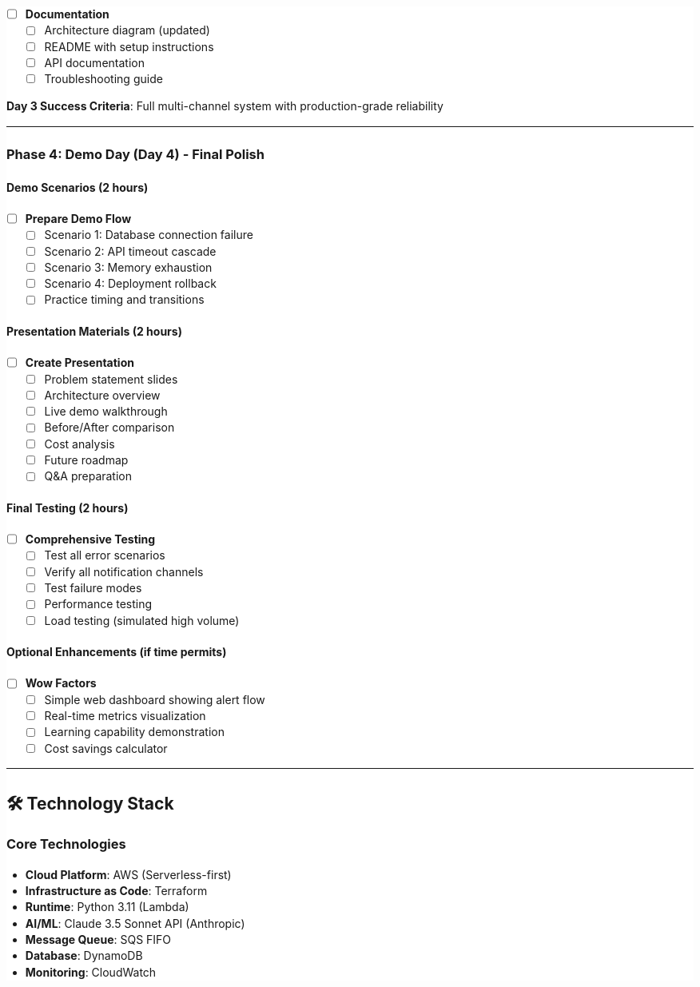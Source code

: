 - [ ] **Documentation**
  - [ ] Architecture diagram (updated)
  - [ ] README with setup instructions
  - [ ] API documentation
  - [ ] Troubleshooting guide

**Day 3 Success Criteria**: Full multi-channel system with production-grade reliability

---

### **Phase 4: Demo Day (Day 4)** - Final Polish

#### Demo Scenarios (2 hours)
- [ ] **Prepare Demo Flow**
  - [ ] Scenario 1: Database connection failure
  - [ ] Scenario 2: API timeout cascade
  - [ ] Scenario 3: Memory exhaustion
  - [ ] Scenario 4: Deployment rollback
  - [ ] Practice timing and transitions

#### Presentation Materials (2 hours)
- [ ] **Create Presentation**
  - [ ] Problem statement slides
  - [ ] Architecture overview
  - [ ] Live demo walkthrough
  - [ ] Before/After comparison
  - [ ] Cost analysis
  - [ ] Future roadmap
  - [ ] Q&A preparation

#### Final Testing (2 hours)
- [ ] **Comprehensive Testing**
  - [ ] Test all error scenarios
  - [ ] Verify all notification channels
  - [ ] Test failure modes
  - [ ] Performance testing
  - [ ] Load testing (simulated high volume)

#### Optional Enhancements (if time permits)
- [ ] **Wow Factors**
  - [ ] Simple web dashboard showing alert flow
  - [ ] Real-time metrics visualization
  - [ ] Learning capability demonstration
  - [ ] Cost savings calculator

---

## 🛠️ Technology Stack

### Core Technologies
- **Cloud Platform**: AWS (Serverless-first)
- **Infrastructure as Code**: Terraform
- **Runtime**: Python 3.11 (Lambda)
- **AI/ML**: Claude 3.5 Sonnet API (Anthropic)
- **Message Queue**: SQS FIFO
- **Database**: DynamoDB
- **Monitoring**: CloudWatch

